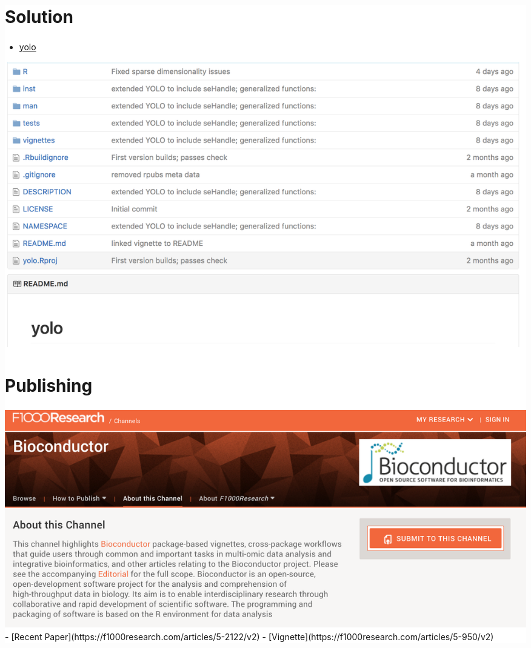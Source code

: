Solution
=======================================================
- [yolo](https://github.com/caleblareau/yolo)
<DIV ALIGN=CENTER>
<img src="yolo.png" width="100%" height="100%" />
</DIV>

Publishing
=======================================================
<DIV ALIGN=CENTER>
<img src="f1000.png" width="100%" height="100%" />
</DIV>
- [Recent Paper](https://f1000research.com/articles/5-2122/v2)
- [Vignette](https://f1000research.com/articles/5-950/v2)
